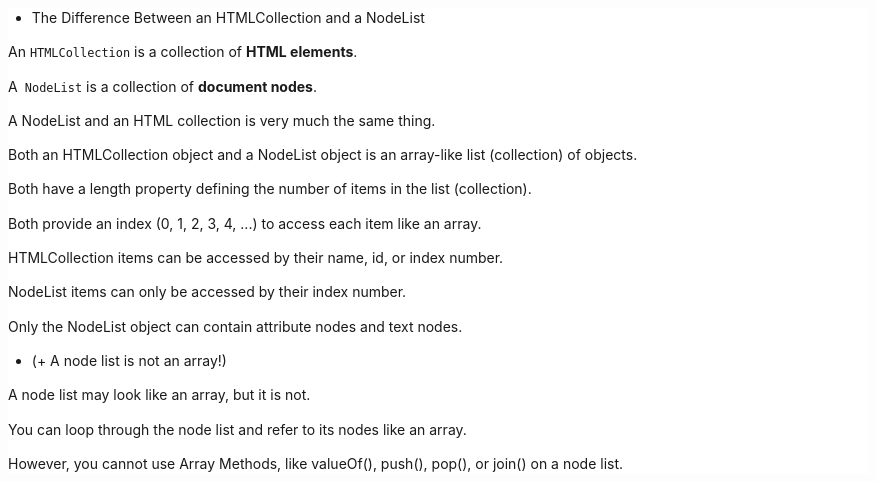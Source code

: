 


- The Difference Between an HTMLCollection and a NodeList

An `HTMLCollection` is a collection of **HTML elements**.

A` NodeList` is a collection of **document nodes**.

A NodeList and an HTML collection is very much the same thing.

Both an HTMLCollection object and a NodeList object is an array-like list (collection) of objects.

Both have a length property defining the number of items in the list (collection).

Both provide an index (0, 1, 2, 3, 4, ...) to access each item like an array.

HTMLCollection items can be accessed by their name, id, or index number.

NodeList items can only be accessed by their index number.

Only the NodeList object can contain attribute nodes and text nodes.




- (+ A node list is not an array!)

A node list may look like an array, but it is not.

You can loop through the node list and refer to its nodes like an array.

However, you cannot use Array Methods, like valueOf(), push(), pop(), or join() on a node list.
